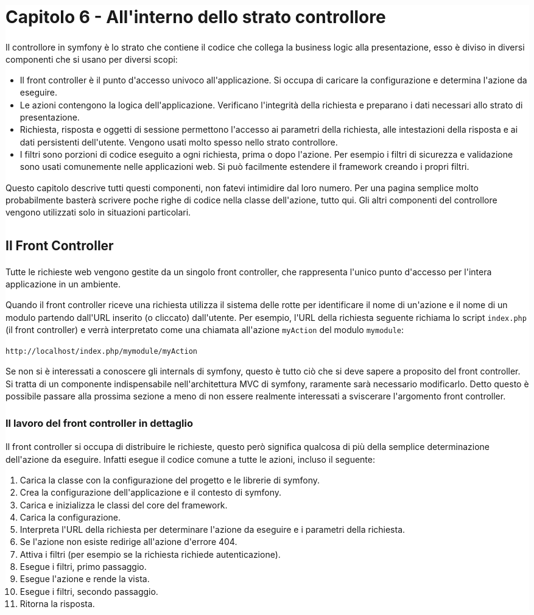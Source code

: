 Capitolo 6 - All'interno dello strato controllore
=================================================

Il controllore in symfony è lo strato che contiene il codice che collega la business logic alla presentazione, esso è diviso in diversi componenti che si usano per diversi scopi:

  * Il front controller è il punto d'accesso univoco all'applicazione. Si occupa di caricare la configurazione e determina l'azione da eseguire.
  * Le azioni contengono la logica dell'applicazione. Verificano l'integrità della richiesta e preparano i dati necessari allo strato di presentazione.
  * Richiesta, risposta e oggetti di sessione permettono l'accesso ai parametri della richiesta, alle intestazioni della risposta e ai dati persistenti dell'utente. Vengono usati molto spesso nello strato controllore.
  * I filtri sono porzioni di codice eseguito a ogni richiesta, prima o dopo l'azione. Per esempio i filtri di sicurezza e validazione sono usati comunemente nelle applicazioni web. Si può facilmente estendere il framework creando i propri filtri.

Questo capitolo descrive tutti questi componenti, non fatevi intimidire dal loro numero. Per una pagina semplice molto probabilmente basterà scrivere poche righe di codice nella classe dell'azione, tutto qui. Gli altri componenti del controllore vengono utilizzati solo in situazioni particolari.

Il Front Controller
-------------------

Tutte le richieste web vengono gestite da un singolo front controller, che rappresenta l'unico punto d'accesso per l'intera applicazione in un ambiente.

Quando il front controller riceve una richiesta utilizza il sistema delle rotte per identificare il nome di un'azione e il nome di un modulo partendo dall'URL inserito (o cliccato) dall'utente. Per esempio, l'URL della richiesta seguente richiama lo script `index.php` (il front controller) e verrà interpretato come una chiamata all'azione `myAction` del modulo `mymodule`:

    http://localhost/index.php/mymodule/myAction

Se non si è interessati a conoscere gli internals di symfony, questo è tutto ciò che si deve sapere a proposito del front controller. Si tratta di un componente indispensabile nell'architettura MVC di symfony, raramente sarà necessario modificarlo. Detto questo è possibile passare alla prossima sezione a meno di non essere realmente interessati a sviscerare l'argomento front controller.

### Il lavoro del front controller in dettaglio

Il front controller si occupa di distribuire le richieste, questo però significa qualcosa di più della semplice determinazione dell'azione da eseguire. Infatti esegue il codice comune a tutte le azioni, incluso il seguente:

  1. Carica la classe con la configurazione del progetto e le librerie di symfony.
  2. Crea la configurazione dell'applicazione e il contesto di symfony.
  3. Carica e inizializza le classi del core del framework.
  4. Carica la configurazione.
  5. Interpreta l'URL della richiesta per determinare l'azione da eseguire e i parametri della richiesta. 
  6. Se l'azione non esiste redirige all'azione d'errore 404.
  7. Attiva i filtri (per esempio se la richiesta richiede autenticazione).
  8. Esegue i filtri, primo passaggio.
  9. Esegue l'azione e rende la vista.
  10. Esegue i filtri, secondo passaggio.
  11. Ritorna la risposta.
